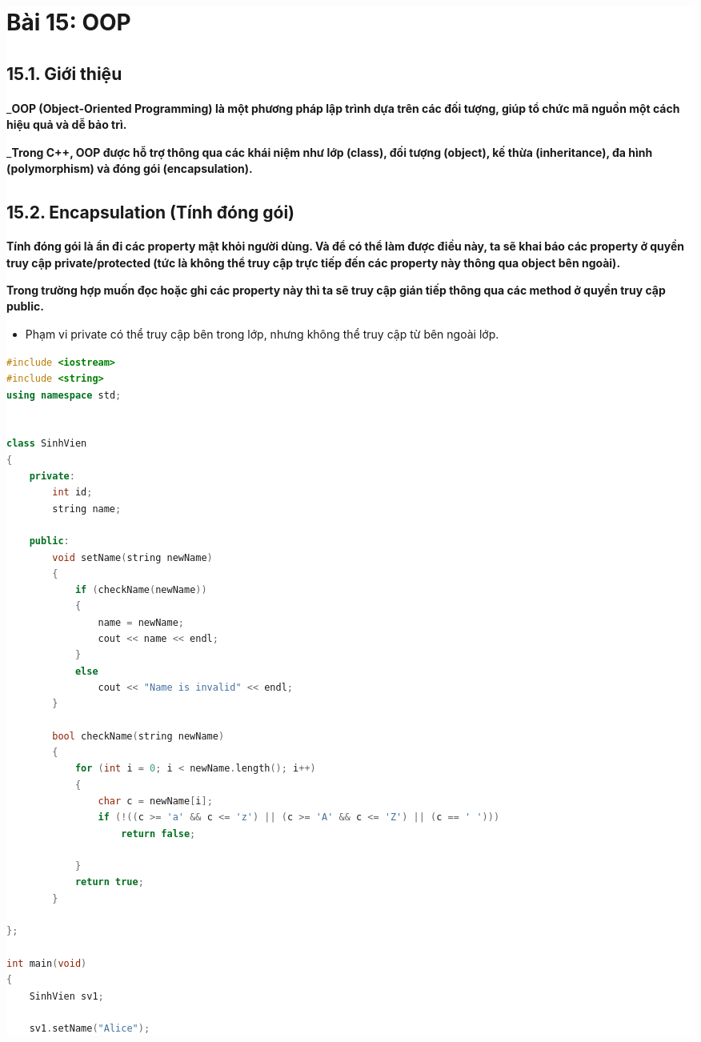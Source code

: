 # Bài 15: OOP

## 15.1. Giới thiệu
___OOP (Object-Oriented Programming) là một phương pháp lập trình dựa trên các đối tượng, giúp tổ chức mã nguồn một cách hiệu quả và dễ bảo trì.__

___Trong C++, OOP được hỗ trợ thông qua các khái niệm như lớp (class), đối tượng (object), kế thừa (inheritance), đa hình (polymorphism) và đóng gói (encapsulation).__

## 15.2. Encapsulation (Tính đóng gói)

__Tính đóng gói là ẩn đi các property mật khỏi người dùng. Và để có thể làm được điều này, ta sẽ khai báo các property ở quyền truy cập private/protected (tức là không thể truy cập trực tiếp đến các property này thông qua object bên ngoài).__

__Trong trường hợp muốn đọc hoặc ghi các property này thì ta sẽ truy cập gián tiếp thông qua các method ở quyền truy cập public.__

- Phạm vi private có thể truy cập bên trong lớp, nhưng không thể truy cập từ bên ngoài lớp.


```cpp
#include <iostream>
#include <string>
using namespace std;


class SinhVien
{
    private:
        int id;
        string name;
    
    public:
        void setName(string newName)
        {
            if (checkName(newName))
            {
                name = newName;
                cout << name << endl;
            }        
            else
                cout << "Name is invalid" << endl;
        }

        bool checkName(string newName)
        {
            for (int i = 0; i < newName.length(); i++)
            {
                char c = newName[i];
                if (!((c >= 'a' && c <= 'z') || (c >= 'A' && c <= 'Z') || (c == ' ')))
                    return false;
                
            }
            return true;
        }

};

int main(void)
{
    SinhVien sv1;

    sv1.setName("Alice");
```